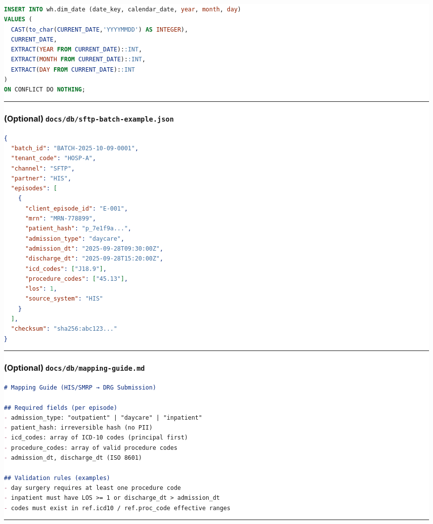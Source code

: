 ```sql
INSERT INTO wh.dim_date (date_key, calendar_date, year, month, day)
VALUES (
  CAST(to_char(CURRENT_DATE,'YYYYMMDD') AS INTEGER),
  CURRENT_DATE,
  EXTRACT(YEAR FROM CURRENT_DATE)::INT,
  EXTRACT(MONTH FROM CURRENT_DATE)::INT,
  EXTRACT(DAY FROM CURRENT_DATE)::INT
)
ON CONFLICT DO NOTHING;
```

---

### (Optional) `docs/db/sftp-batch-example.json`

```json
{
  "batch_id": "BATCH-2025-10-09-0001",
  "tenant_code": "HOSP-A",
  "channel": "SFTP",
  "partner": "HIS",
  "episodes": [
    {
      "client_episode_id": "E-001",
      "mrn": "MRN-778899",
      "patient_hash": "p_7e1f9a...",
      "admission_type": "daycare",
      "admission_dt": "2025-09-28T09:30:00Z",
      "discharge_dt": "2025-09-28T15:20:00Z",
      "icd_codes": ["J18.9"],
      "procedure_codes": ["45.13"],
      "los": 1,
      "source_system": "HIS"
    }
  ],
  "checksum": "sha256:abc123..."
}
```

---

### (Optional) `docs/db/mapping-guide.md`

```markdown
# Mapping Guide (HIS/SMRP → DRG Submission)

## Required fields (per episode)
- admission_type: "outpatient" | "daycare" | "inpatient"
- patient_hash: irreversible hash (no PII)
- icd_codes: array of ICD-10 codes (principal first)
- procedure_codes: array of valid procedure codes
- admission_dt, discharge_dt (ISO 8601)

## Validation rules (examples)
- day surgery requires at least one procedure code
- inpatient must have LOS >= 1 or discharge_dt > admission_dt
- codes must exist in ref.icd10 / ref.proc_code effective ranges
```

---